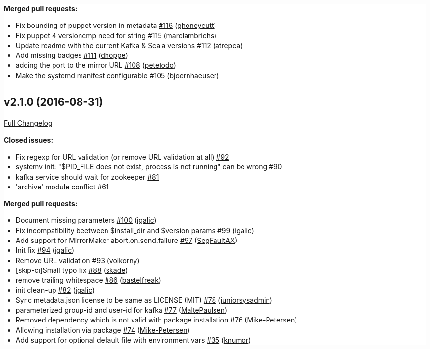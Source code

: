 **Merged pull requests:**

- Fix bounding of puppet version in metadata [\#116](https://github.com/voxpupuli/puppet-kafka/pull/116) ([ghoneycutt](https://github.com/ghoneycutt))
- Fix puppet 4 versioncmp need for string [\#115](https://github.com/voxpupuli/puppet-kafka/pull/115) ([marclambrichs](https://github.com/marclambrichs))
- Update readme with the current Kafka & Scala versions [\#112](https://github.com/voxpupuli/puppet-kafka/pull/112) ([atrepca](https://github.com/atrepca))
- Add missing badges [\#111](https://github.com/voxpupuli/puppet-kafka/pull/111) ([dhoppe](https://github.com/dhoppe))
- adding the port to the mirror URL [\#108](https://github.com/voxpupuli/puppet-kafka/pull/108) ([petetodo](https://github.com/petetodo))
- Make the systemd manifest configurable [\#105](https://github.com/voxpupuli/puppet-kafka/pull/105) ([bjoernhaeuser](https://github.com/bjoernhaeuser))

## [v2.1.0](https://github.com/voxpupuli/puppet-kafka/tree/v2.1.0) (2016-08-31)

[Full Changelog](https://github.com/voxpupuli/puppet-kafka/compare/v2.0.0...v2.1.0)

**Closed issues:**

- Fix regexp for URL validation \(or remove URL validation at all\) [\#92](https://github.com/voxpupuli/puppet-kafka/issues/92)
- systemv init: "$PID\_FILE does not exist, process is not running" can be wrong [\#90](https://github.com/voxpupuli/puppet-kafka/issues/90)
- kafka service should wait for zookeeper [\#81](https://github.com/voxpupuli/puppet-kafka/issues/81)
- 'archive' module conflict  [\#61](https://github.com/voxpupuli/puppet-kafka/issues/61)

**Merged pull requests:**

- Document missing parameters [\#100](https://github.com/voxpupuli/puppet-kafka/pull/100) ([igalic](https://github.com/igalic))
- Fix incompatibility beetween $install\_dir and $version params [\#99](https://github.com/voxpupuli/puppet-kafka/pull/99) ([igalic](https://github.com/igalic))
- Add support for MirrorMaker abort.on.send.failure [\#97](https://github.com/voxpupuli/puppet-kafka/pull/97) ([SegFaultAX](https://github.com/SegFaultAX))
- Init fix [\#94](https://github.com/voxpupuli/puppet-kafka/pull/94) ([igalic](https://github.com/igalic))
- Remove URL validation [\#93](https://github.com/voxpupuli/puppet-kafka/pull/93) ([volkorny](https://github.com/volkorny))
- \[skip-ci\]Small typo fix [\#88](https://github.com/voxpupuli/puppet-kafka/pull/88) ([skade](https://github.com/skade))
- remove trailing whitespace [\#86](https://github.com/voxpupuli/puppet-kafka/pull/86) ([bastelfreak](https://github.com/bastelfreak))
- init clean-up [\#82](https://github.com/voxpupuli/puppet-kafka/pull/82) ([igalic](https://github.com/igalic))
- Sync metadata.json license to be same as LICENSE \(MIT\) [\#78](https://github.com/voxpupuli/puppet-kafka/pull/78) ([juniorsysadmin](https://github.com/juniorsysadmin))
- parameterized group-id and user-id for kafka [\#77](https://github.com/voxpupuli/puppet-kafka/pull/77) ([MaltePaulsen](https://github.com/MaltePaulsen))
- Removed dependency which is not valid with package installation [\#76](https://github.com/voxpupuli/puppet-kafka/pull/76) ([Mike-Petersen](https://github.com/Mike-Petersen))
- Allowing installation via package [\#74](https://github.com/voxpupuli/puppet-kafka/pull/74) ([Mike-Petersen](https://github.com/Mike-Petersen))
- Add support for optional default file with environment vars [\#35](https://github.com/voxpupuli/puppet-kafka/pull/35) ([knumor](https://github.com/knumor))
